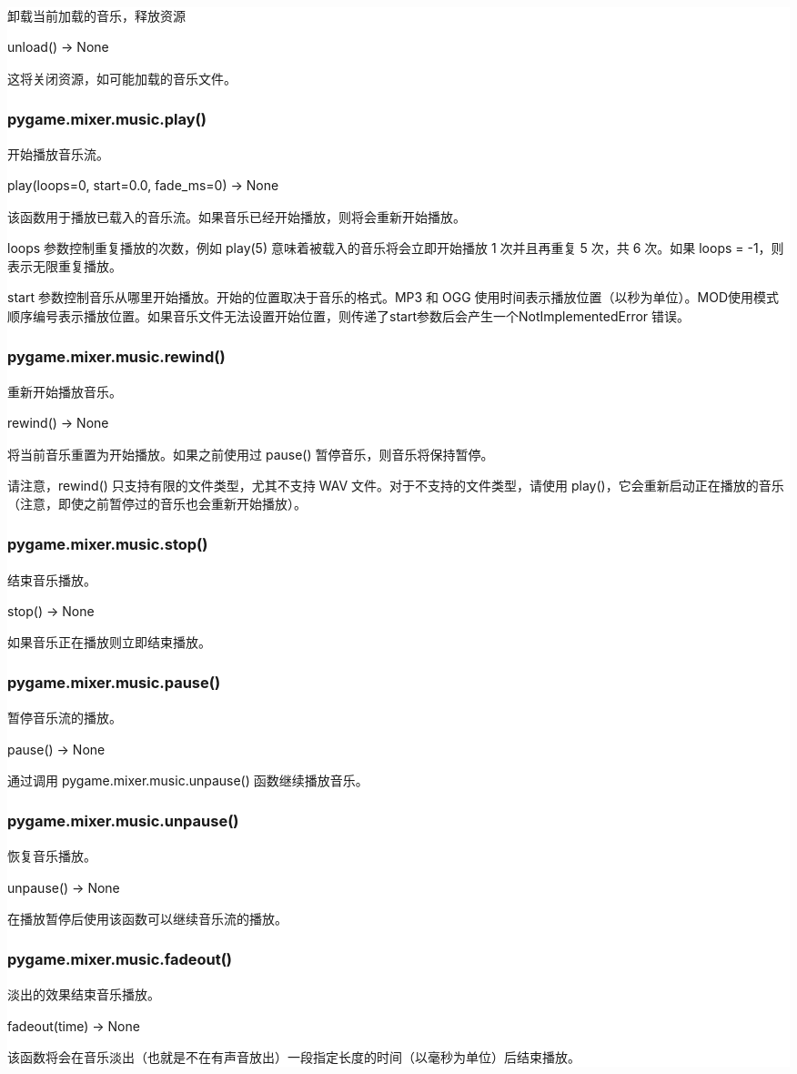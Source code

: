 卸载当前加载的音乐，释放资源

unload() -> None

这将关闭资源，如可能加载的音乐文件。

### **pygame.mixer.music.play()**

开始播放音乐流。

play(loops=0, start=0.0, fade_ms=0) -> None

该函数用于播放已载入的音乐流。如果音乐已经开始播放，则将会重新开始播放。

loops 参数控制重复播放的次数，例如 play(5) 意味着被载入的音乐将会立即开始播放 1 次并且再重复 5 次，共 6 次。如果 loops = -1，则表示无限重复播放。

start 参数控制音乐从哪里开始播放。开始的位置取决于音乐的格式。MP3 和 OGG 使用时间表示播放位置（以秒为单位）。MOD使用模式顺序编号表示播放位置。如果音乐文件无法设置开始位置，则传递了start参数后会产生一个NotImplementedError 错误。

### **pygame.mixer.music.rewind()**

重新开始播放音乐。

rewind() -> None

将当前音乐重置为开始播放。如果之前使用过 pause() 暂停音乐，则音乐将保持暂停。

请注意，rewind() 只支持有限的文件类型，尤其不支持 WAV 文件。对于不支持的文件类型，请使用 play()，它会重新启动正在播放的音乐（注意，即使之前暂停过的音乐也会重新开始播放）。

### **pygame.mixer.music.stop()**

结束音乐播放。

stop() -> None

如果音乐正在播放则立即结束播放。

### **pygame.mixer.music.pause()**

暂停音乐流的播放。

pause() -> None

通过调用 pygame.mixer.music.unpause() 函数继续播放音乐。

### **pygame.mixer.music.unpause()**

恢复音乐播放。

unpause() -> None

在播放暂停后使用该函数可以继续音乐流的播放。

### **pygame.mixer.music.fadeout()**

淡出的效果结束音乐播放。

fadeout(time) -> None

该函数将会在音乐淡出（也就是不在有声音放出）一段指定长度的时间（以毫秒为单位）后结束播放。
